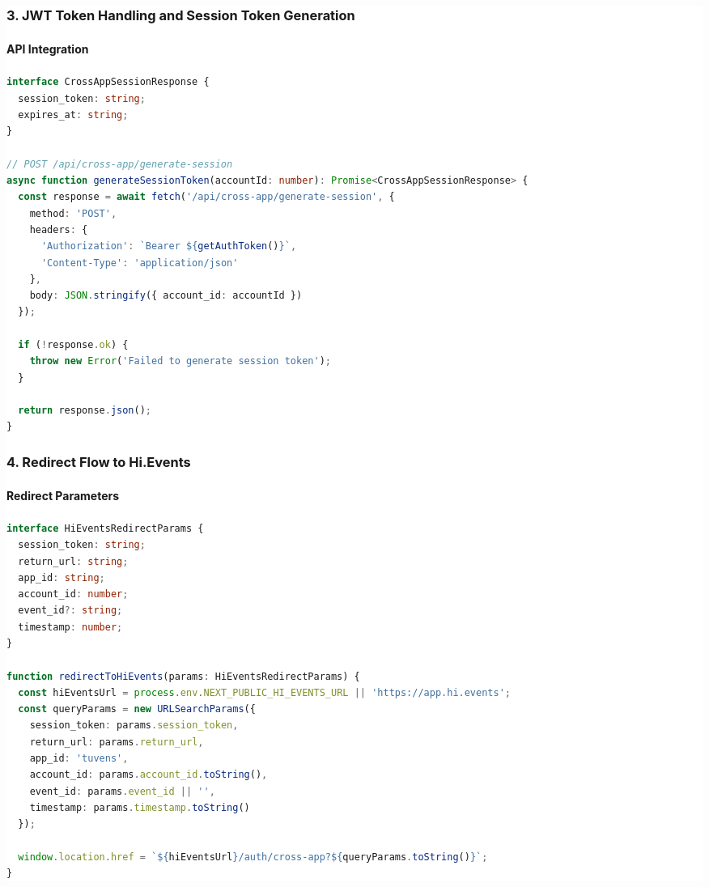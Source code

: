 ### 3. JWT Token Handling and Session Token Generation

#### API Integration
```typescript
interface CrossAppSessionResponse {
  session_token: string;
  expires_at: string;
}

// POST /api/cross-app/generate-session
async function generateSessionToken(accountId: number): Promise<CrossAppSessionResponse> {
  const response = await fetch('/api/cross-app/generate-session', {
    method: 'POST',
    headers: {
      'Authorization': `Bearer ${getAuthToken()}`,
      'Content-Type': 'application/json'
    },
    body: JSON.stringify({ account_id: accountId })
  });
  
  if (!response.ok) {
    throw new Error('Failed to generate session token');
  }
  
  return response.json();
}
```

### 4. Redirect Flow to Hi.Events

#### Redirect Parameters
```typescript
interface HiEventsRedirectParams {
  session_token: string;
  return_url: string;
  app_id: string;
  account_id: number;
  event_id?: string;
  timestamp: number;
}

function redirectToHiEvents(params: HiEventsRedirectParams) {
  const hiEventsUrl = process.env.NEXT_PUBLIC_HI_EVENTS_URL || 'https://app.hi.events';
  const queryParams = new URLSearchParams({
    session_token: params.session_token,
    return_url: params.return_url,
    app_id: 'tuvens',
    account_id: params.account_id.toString(),
    event_id: params.event_id || '',
    timestamp: params.timestamp.toString()
  });
  
  window.location.href = `${hiEventsUrl}/auth/cross-app?${queryParams.toString()}`;
}
```

